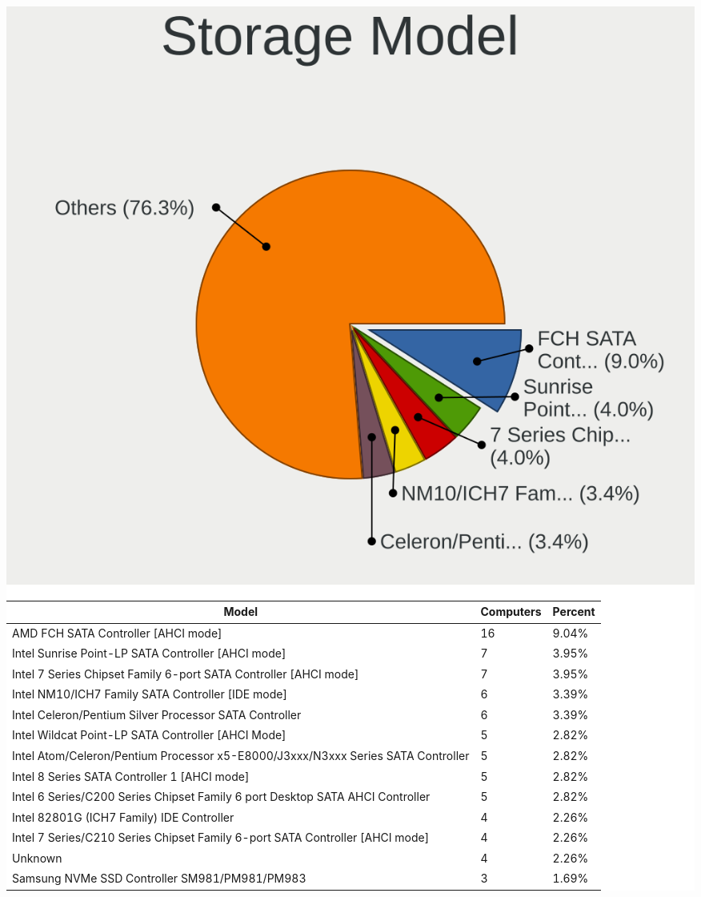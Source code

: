 ![Storage Model](./images/pie_chart_bsd/storage_model.svg)


| Model                                                                            | Computers | Percent |
|----------------------------------------------------------------------------------|-----------|---------|
| AMD FCH SATA Controller [AHCI mode]                                              | 16        | 9.04%   |
| Intel Sunrise Point-LP SATA Controller [AHCI mode]                               | 7         | 3.95%   |
| Intel 7 Series Chipset Family 6-port SATA Controller [AHCI mode]                 | 7         | 3.95%   |
| Intel NM10/ICH7 Family SATA Controller [IDE mode]                                | 6         | 3.39%   |
| Intel Celeron/Pentium Silver Processor SATA Controller                           | 6         | 3.39%   |
| Intel Wildcat Point-LP SATA Controller [AHCI Mode]                               | 5         | 2.82%   |
| Intel Atom/Celeron/Pentium Processor x5-E8000/J3xxx/N3xxx Series SATA Controller | 5         | 2.82%   |
| Intel 8 Series SATA Controller 1 [AHCI mode]                                     | 5         | 2.82%   |
| Intel 6 Series/C200 Series Chipset Family 6 port Desktop SATA AHCI Controller    | 5         | 2.82%   |
| Intel 82801G (ICH7 Family) IDE Controller                                        | 4         | 2.26%   |
| Intel 7 Series/C210 Series Chipset Family 6-port SATA Controller [AHCI mode]     | 4         | 2.26%   |
| Unknown                                                                          | 4         | 2.26%   |
| Samsung NVMe SSD Controller SM981/PM981/PM983                                    | 3         | 1.69%   |